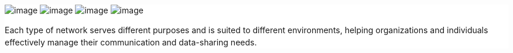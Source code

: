 <img width="631" alt="image" src="https://github.com/user-attachments/assets/8fe9eb6d-3cf5-472c-ba4a-d32e7f9c410f">

<img width="463" alt="image" src="https://github.com/user-attachments/assets/900abada-d81a-44b2-a87b-c093006f81f3">

<img width="528" alt="image" src="https://github.com/user-attachments/assets/1bd8bfaa-638a-4ea1-809d-443040db87e6">

<img width="632" alt="image" src="https://github.com/user-attachments/assets/cfcb687b-0bef-4934-a5d1-0111fc5e574b">


Each type of network serves different purposes and is suited to different environments, helping organizations and individuals effectively manage their communication and data-sharing needs.

